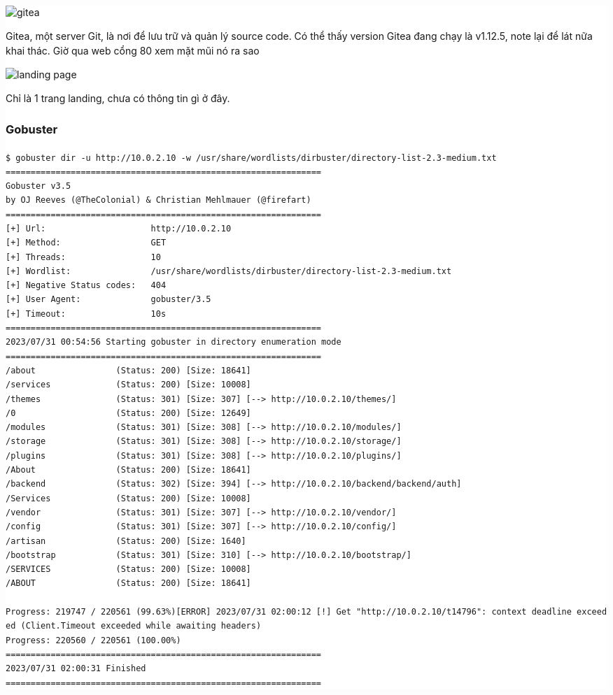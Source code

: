 ![gitea](/posts/devguru/gitea.PNG)

Gitea, một server Git, là nơi để lưu trữ và quản lý source code. Có thể thấy version Gitea đang chạy là v1.12.5, note lại để lát nữa khai thác. Giờ qua web cổng 80 xem mặt mũi nó ra sao

![landing page](/posts/devguru/landing.PNG)

Chỉ là 1 trang landing, chưa có thông tin gì ở đây.

### Gobuster

```
$ gobuster dir -u http://10.0.2.10 -w /usr/share/wordlists/dirbuster/directory-list-2.3-medium.txt
===============================================================
Gobuster v3.5
by OJ Reeves (@TheColonial) & Christian Mehlmauer (@firefart)
===============================================================
[+] Url:                     http://10.0.2.10
[+] Method:                  GET
[+] Threads:                 10
[+] Wordlist:                /usr/share/wordlists/dirbuster/directory-list-2.3-medium.txt
[+] Negative Status codes:   404
[+] User Agent:              gobuster/3.5
[+] Timeout:                 10s
===============================================================
2023/07/31 00:54:56 Starting gobuster in directory enumeration mode
===============================================================
/about                (Status: 200) [Size: 18641]
/services             (Status: 200) [Size: 10008]
/themes               (Status: 301) [Size: 307] [--> http://10.0.2.10/themes/]
/0                    (Status: 200) [Size: 12649]
/modules              (Status: 301) [Size: 308] [--> http://10.0.2.10/modules/]
/storage              (Status: 301) [Size: 308] [--> http://10.0.2.10/storage/]
/plugins              (Status: 301) [Size: 308] [--> http://10.0.2.10/plugins/]
/About                (Status: 200) [Size: 18641]
/backend              (Status: 302) [Size: 394] [--> http://10.0.2.10/backend/backend/auth]
/Services             (Status: 200) [Size: 10008]
/vendor               (Status: 301) [Size: 307] [--> http://10.0.2.10/vendor/]
/config               (Status: 301) [Size: 307] [--> http://10.0.2.10/config/]
/artisan              (Status: 200) [Size: 1640]
/bootstrap            (Status: 301) [Size: 310] [--> http://10.0.2.10/bootstrap/]
/SERVICES             (Status: 200) [Size: 10008]
/ABOUT                (Status: 200) [Size: 18641]

Progress: 219747 / 220561 (99.63%)[ERROR] 2023/07/31 02:00:12 [!] Get "http://10.0.2.10/t14796": context deadline exceeded (Client.Timeout exceeded while awaiting headers)
Progress: 220560 / 220561 (100.00%)
===============================================================
2023/07/31 02:00:31 Finished
===============================================================
```
